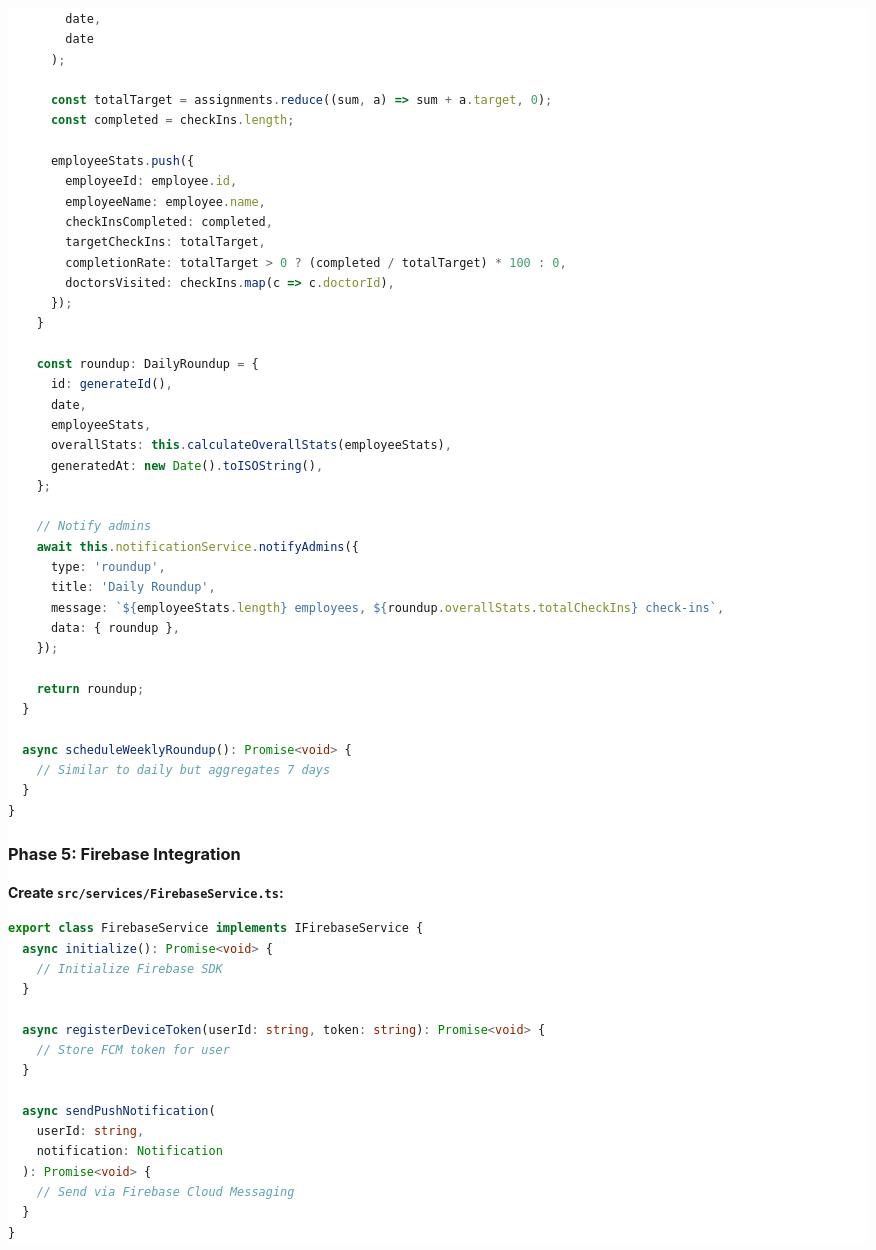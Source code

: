 ```typescript
        date,
        date
      );

      const totalTarget = assignments.reduce((sum, a) => sum + a.target, 0);
      const completed = checkIns.length;

      employeeStats.push({
        employeeId: employee.id,
        employeeName: employee.name,
        checkInsCompleted: completed,
        targetCheckIns: totalTarget,
        completionRate: totalTarget > 0 ? (completed / totalTarget) * 100 : 0,
        doctorsVisited: checkIns.map(c => c.doctorId),
      });
    }

    const roundup: DailyRoundup = {
      id: generateId(),
      date,
      employeeStats,
      overallStats: this.calculateOverallStats(employeeStats),
      generatedAt: new Date().toISOString(),
    };

    // Notify admins
    await this.notificationService.notifyAdmins({
      type: 'roundup',
      title: 'Daily Roundup',
      message: `${employeeStats.length} employees, ${roundup.overallStats.totalCheckIns} check-ins`,
      data: { roundup },
    });

    return roundup;
  }

  async scheduleWeeklyRoundup(): Promise<void> {
    // Similar to daily but aggregates 7 days
  }
}
```

### Phase 5: Firebase Integration

**Create `src/services/FirebaseService.ts`:**

```typescript
export class FirebaseService implements IFirebaseService {
  async initialize(): Promise<void> {
    // Initialize Firebase SDK
  }

  async registerDeviceToken(userId: string, token: string): Promise<void> {
    // Store FCM token for user
  }

  async sendPushNotification(
    userId: string,
    notification: Notification
  ): Promise<void> {
    // Send via Firebase Cloud Messaging
  }
}
```